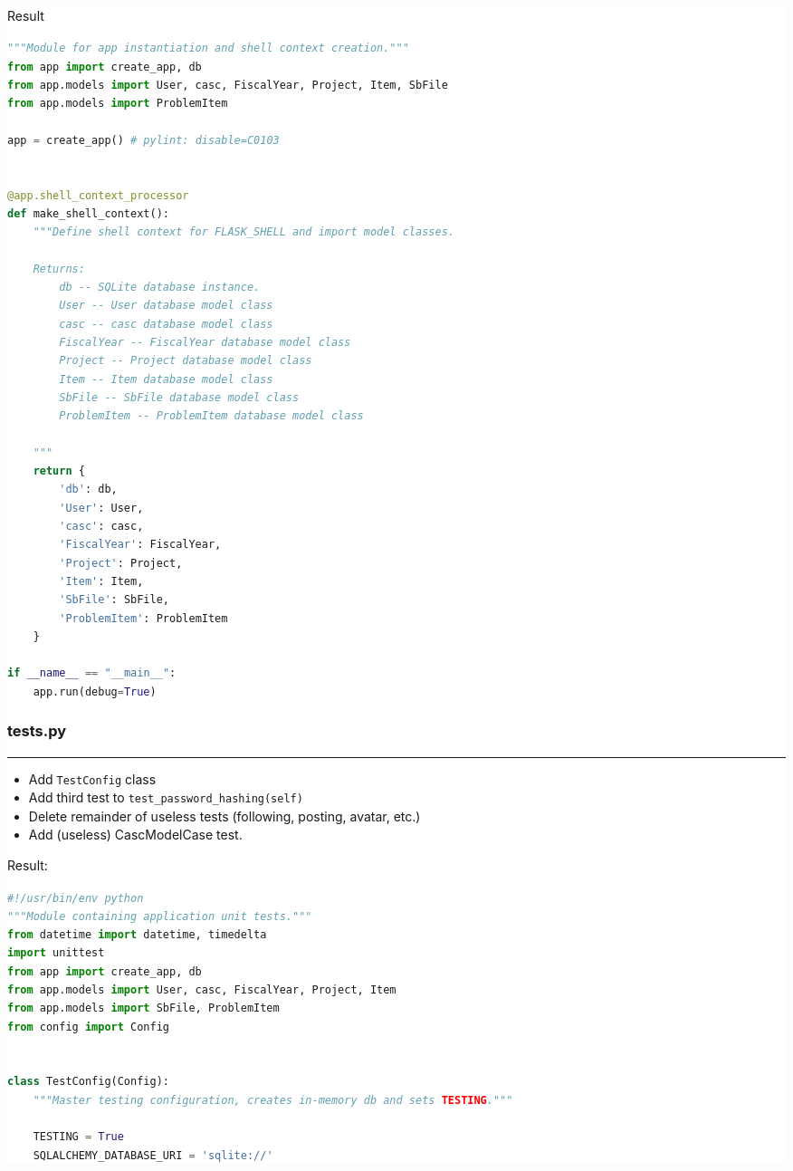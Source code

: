 Result
```py
"""Module for app instantiation and shell context creation."""
from app import create_app, db
from app.models import User, casc, FiscalYear, Project, Item, SbFile
from app.models import ProblemItem

app = create_app() # pylint: disable=C0103


@app.shell_context_processor
def make_shell_context():
    """Define shell context for FLASK_SHELL and import model classes.

    Returns:
        db -- SQLite database instance.
        User -- User database model class
        casc -- casc database model class
        FiscalYear -- FiscalYear database model class
        Project -- Project database model class
        Item -- Item database model class
        SbFile -- SbFile database model class
        ProblemItem -- ProblemItem database model class

    """
    return {
        'db': db,
        'User': User,
        'casc': casc,
        'FiscalYear': FiscalYear,
        'Project': Project,
        'Item': Item,
        'SbFile': SbFile,
        'ProblemItem': ProblemItem
    }

if __name__ == "__main__":
    app.run(debug=True)
```


### tests.py ###
---
* Add `TestConfig` class
* Add third test to `test_password_hashing(self)`
* Delete remainder of useless tests (following, posting, avatar, etc.)
* Add (useless) CascModelCase test.

Result:
```py
#!/usr/bin/env python
"""Module containing application unit tests."""
from datetime import datetime, timedelta
import unittest
from app import create_app, db
from app.models import User, casc, FiscalYear, Project, Item
from app.models import SbFile, ProblemItem
from config import Config


class TestConfig(Config):
    """Master testing configuration, creates in-memory db and sets TESTING."""

    TESTING = True
    SQLALCHEMY_DATABASE_URI = 'sqlite://'
```